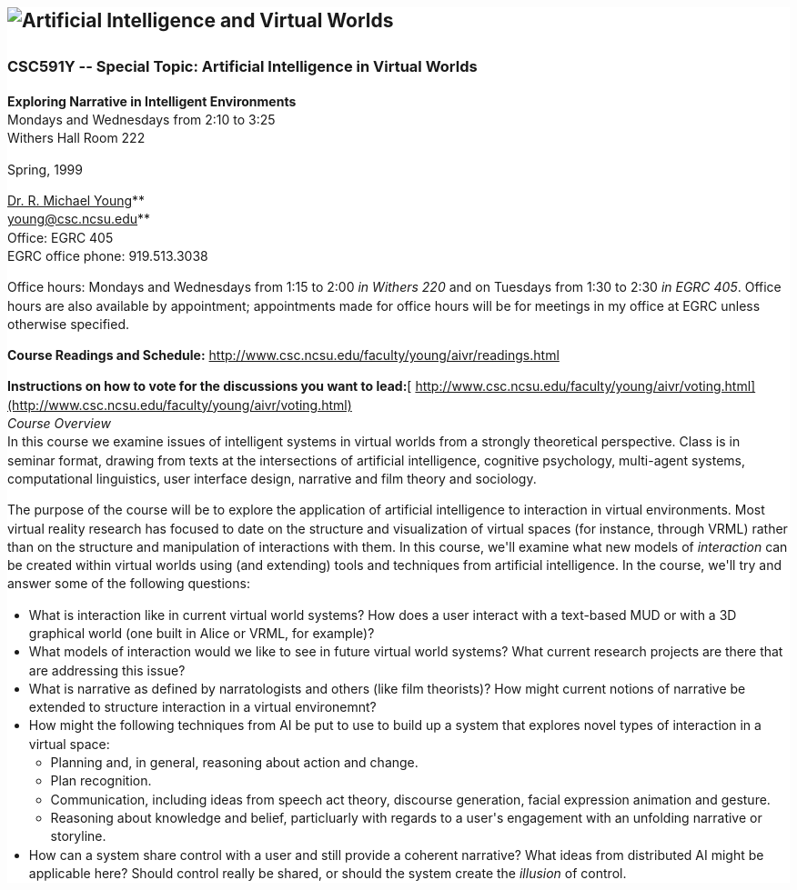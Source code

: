 ![Artificial Intelligence and Virtual Worlds](aivr.gif)  
---  
  
### **CSC591Y -- Special Topic: Artificial Intelligence in Virtual Worlds**

**Exploring Narrative in Intelligent Environments**  
Mondays and Wednesdays from 2:10 to 3:25  
Withers Hall Room 222  
  
Spring, 1999  
  
[Dr. R. Michael Young](http://www.csc.ncsu.edu/faculty/young)**  
[young@csc.ncsu.edu](mailto:young@csc.ncsu.edu)**  
Office: EGRC 405  
EGRC office phone: 919.513.3038  
  
Office hours: Mondays and Wednesdays from 1:15 to 2:00 _in Withers 220_ and on
Tuesdays from 1:30 to 2:30 _in EGRC 405_. Office hours are also available by
appointment; appointments made for office hours will be for meetings in my
office at EGRC unless otherwise specified.  
  
**Course Readings and Schedule:**
<http://www.csc.ncsu.edu/faculty/young/aivr/readings.html>

**Instructions on how to vote for the discussions you want to lead:**[
http://www.csc.ncsu.edu/faculty/young/aivr/voting.html](http://www.csc.ncsu.edu/faculty/young/aivr/voting.html)  
_Course Overview_  
In this course we examine issues of intelligent systems in virtual worlds from
a strongly theoretical perspective. Class is in seminar format, drawing from
texts at the intersections of artificial intelligence, cognitive psychology,
multi-agent systems, computational linguistics, user interface design,
narrative and film theory and sociology.  
  
The purpose of the course will be to explore the application of artificial
intelligence to interaction in virtual environments. Most virtual reality
research has focused to date on the structure and visualization of virtual
spaces (for instance, through VRML) rather than on the structure and
manipulation of interactions with them. In this course, we'll examine what new
models of _interaction_ can be created within virtual worlds using (and
extending) tools and techniques from artificial intelligence. In the course,
we'll try and answer some of the following questions:

  * What is interaction like in current virtual world systems? How does a user interact with a text-based MUD or with a 3D graphical world (one built in Alice or VRML, for example)? 
  * What models of interaction would we like to see in future virtual world systems? What current research projects are there that are addressing this issue? 
  * What is narrative as defined by narratologists and others (like film theorists)? How might current notions of narrative be extended to structure interaction in a virtual environemnt? 
  * How might the following techniques from AI be put to use to build up a system that explores novel types of interaction in a virtual space: 
    * Planning and, in general, reasoning about action and change. 
    * Plan recognition. 
    * Communication, including ideas from speech act theory, discourse generation, facial expression animation and gesture. 
    * Reasoning about knowledge and belief, particluarly with regards to a user's engagement with an unfolding narrative or storyline. 
  * How can a system share control with a user and still provide a coherent narrative? What ideas from distributed AI might be applicable here? Should control really be shared, or should the system create the _illusion_ of control. 
